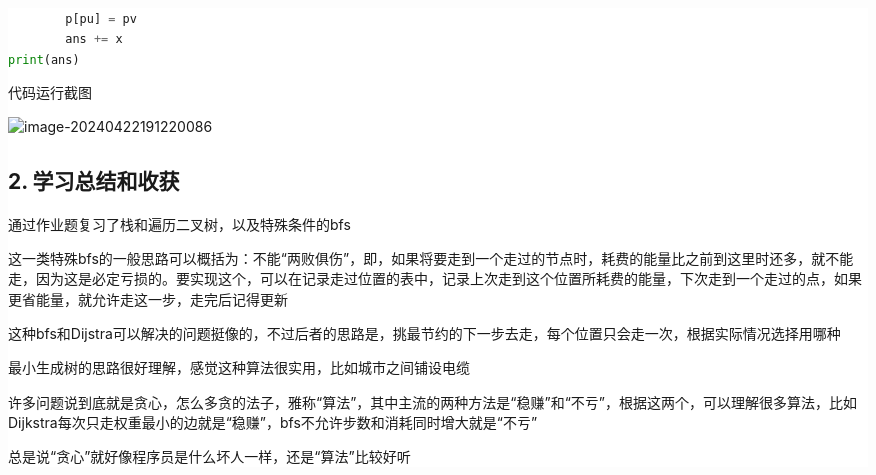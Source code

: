 ```python
        p[pu] = pv
        ans += x
print(ans)

```



代码运行截图

![image-20240422191220086](C:\Users\Administrator\AppData\Roaming\Typora\typora-user-images\image-20240422191220086.png)



## 2. 学习总结和收获

通过作业题复习了栈和遍历二叉树，以及特殊条件的bfs

这一类特殊bfs的一般思路可以概括为：不能“两败俱伤”，即，如果将要走到一个走过的节点时，耗费的能量比之前到这里时还多，就不能走，因为这是必定亏损的。要实现这个，可以在记录走过位置的表中，记录上次走到这个位置所耗费的能量，下次走到一个走过的点，如果更省能量，就允许走这一步，走完后记得更新

这种bfs和Dijstra可以解决的问题挺像的，不过后者的思路是，挑最节约的下一步去走，每个位置只会走一次，根据实际情况选择用哪种

最小生成树的思路很好理解，感觉这种算法很实用，比如城市之间铺设电缆

许多问题说到底就是贪心，怎么多贪的法子，雅称“算法”，其中主流的两种方法是“稳赚”和“不亏”，根据这两个，可以理解很多算法，比如Dijkstra每次只走权重最小的边就是“稳赚”，bfs不允许步数和消耗同时增大就是“不亏”

总是说“贪心”就好像程序员是什么坏人一样，还是“算法”比较好听
